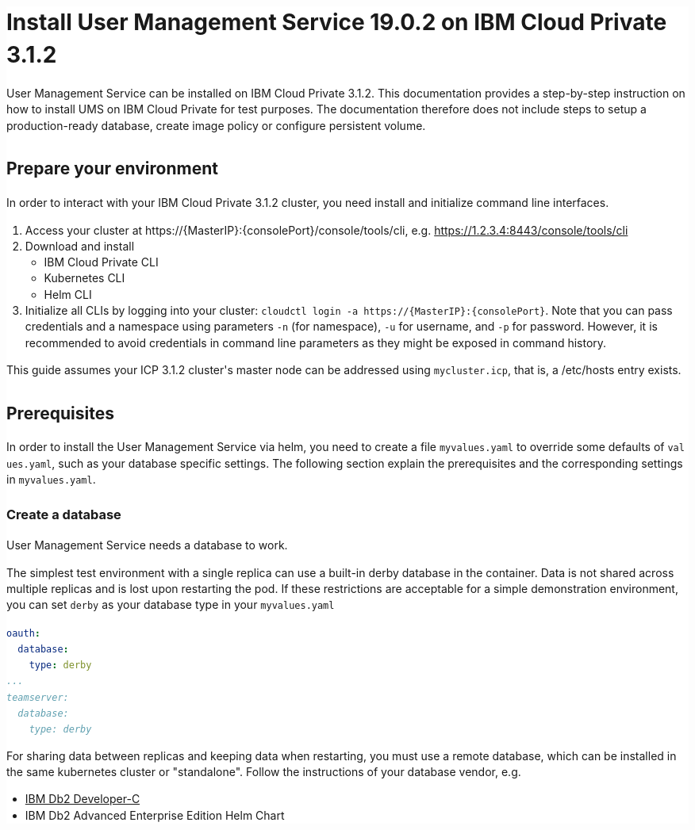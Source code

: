# Install User Management Service 19.0.2 on IBM Cloud Private 3.1.2

User Management Service can be installed on IBM Cloud Private 3.1.2. This documentation provides a step-by-step instruction on how to install UMS on IBM Cloud Private for test purposes. The documentation therefore does not include steps to setup a production-ready database, create image policy or configure persistent volume.

## Prepare your environment
In order to interact with your IBM Cloud Private 3.1.2 cluster, you need install and initialize command line interfaces.
1. Access your cluster at https://{MasterIP}:{consolePort}/console/tools/cli, e.g. https://1.2.3.4:8443/console/tools/cli
1. Download and install
    * IBM Cloud Private CLI
    * Kubernetes CLI
    * Helm CLI
1. Initialize all CLIs by logging into your cluster: `cloudctl login -a https://{MasterIP}:{consolePort}`. Note that you can pass credentials and a namespace using parameters `-n` (for namespace), `-u` for username, and `-p` for password. However, it is recommended to avoid credentials in command line parameters as they might be exposed in command history.

This guide assumes your ICP 3.1.2 cluster's master node can be addressed using `mycluster.icp`, that is, a /etc/hosts entry exists.

## Prerequisites

In order to install the User Management Service via helm, you need to create a file `myvalues.yaml` to override some defaults of `values.yaml`, such as your database specific settings. The following section explain the prerequisites and the corresponding settings in `myvalues.yaml`.

### Create a database
User Management Service needs a database to work.

The simplest test environment with a single replica can use a built-in derby database in the container. Data is not shared across multiple replicas and is lost upon restarting the pod. If these restrictions are acceptable for a simple demonstration environment, you can set `derby` as your database type in your `myvalues.yaml`
```yaml
oauth:
  database:
    type: derby
...
teamserver:
  database:
    type: derby
```
For sharing data between replicas and keeping data when restarting, you must use a remote database, which can be installed in the same kubernetes cluster or "standalone". Follow the instructions of your database vendor, e.g.
* [IBM Db2 Developer-C](https://github.com/IBM/charts/tree/master/stable/ibm-db2oltp-dev)
* IBM Db2 Advanced Enterprise Edition Helm Chart
